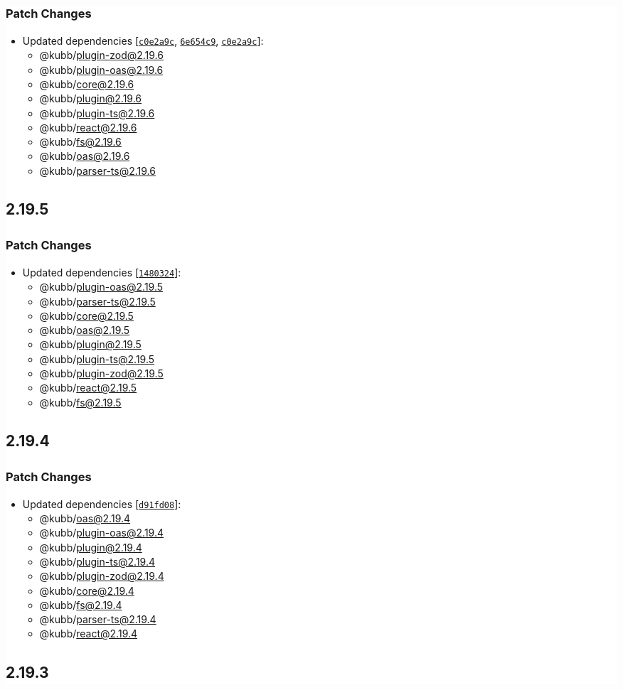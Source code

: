 ### Patch Changes

- Updated dependencies [[`c0e2a9c`](https://github.com/kubb-labs/kubb/commit/c0e2a9c5bbc85e657e9a1dee3534b5113d67b4aa), [`6e654c9`](https://github.com/kubb-labs/kubb/commit/6e654c92a7acc850f2e4dae609e153c4730ef580), [`c0e2a9c`](https://github.com/kubb-labs/kubb/commit/c0e2a9c5bbc85e657e9a1dee3534b5113d67b4aa)]:
  - @kubb/plugin-zod@2.19.6
  - @kubb/plugin-oas@2.19.6
  - @kubb/core@2.19.6
  - @kubb/plugin@2.19.6
  - @kubb/plugin-ts@2.19.6
  - @kubb/react@2.19.6
  - @kubb/fs@2.19.6
  - @kubb/oas@2.19.6
  - @kubb/parser-ts@2.19.6

## 2.19.5

### Patch Changes

- Updated dependencies [[`1480324`](https://github.com/kubb-labs/kubb/commit/1480324785cd8dbaf0de2d1161ae2c4a3a82bb8e)]:
  - @kubb/plugin-oas@2.19.5
  - @kubb/parser-ts@2.19.5
  - @kubb/core@2.19.5
  - @kubb/oas@2.19.5
  - @kubb/plugin@2.19.5
  - @kubb/plugin-ts@2.19.5
  - @kubb/plugin-zod@2.19.5
  - @kubb/react@2.19.5
  - @kubb/fs@2.19.5

## 2.19.4

### Patch Changes

- Updated dependencies [[`d91fd08`](https://github.com/kubb-labs/kubb/commit/d91fd08bf139cfbf96b687d2ed926a16ce1e1e15)]:
  - @kubb/oas@2.19.4
  - @kubb/plugin-oas@2.19.4
  - @kubb/plugin@2.19.4
  - @kubb/plugin-ts@2.19.4
  - @kubb/plugin-zod@2.19.4
  - @kubb/core@2.19.4
  - @kubb/fs@2.19.4
  - @kubb/parser-ts@2.19.4
  - @kubb/react@2.19.4

## 2.19.3
